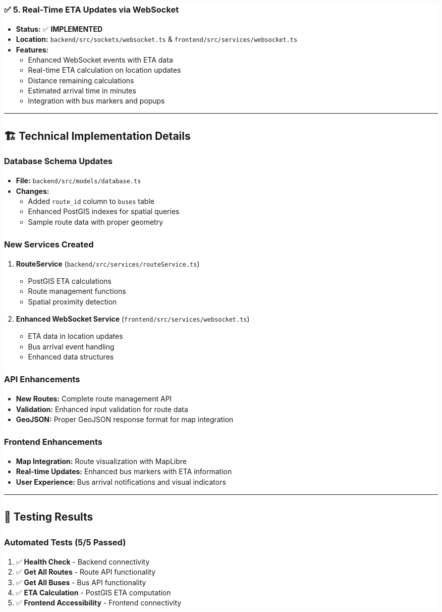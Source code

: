 ### ✅ 5. Real-Time ETA Updates via WebSocket
- **Status:** ✅ **IMPLEMENTED**
- **Location:** `backend/src/sockets/websocket.ts` & `frontend/src/services/websocket.ts`
- **Features:**
  - Enhanced WebSocket events with ETA data
  - Real-time ETA calculation on location updates
  - Distance remaining calculations
  - Estimated arrival time in minutes
  - Integration with bus markers and popups

---

## 🏗️ Technical Implementation Details

### Database Schema Updates
- **File:** `backend/src/models/database.ts`
- **Changes:**
  - Added `route_id` column to `buses` table
  - Enhanced PostGIS indexes for spatial queries
  - Sample route data with proper geometry

### New Services Created
1. **RouteService** (`backend/src/services/routeService.ts`)
   - PostGIS ETA calculations
   - Route management functions
   - Spatial proximity detection

2. **Enhanced WebSocket Service** (`frontend/src/services/websocket.ts`)
   - ETA data in location updates
   - Bus arrival event handling
   - Enhanced data structures

### API Enhancements
- **New Routes:** Complete route management API
- **Validation:** Enhanced input validation for route data
- **GeoJSON:** Proper GeoJSON response format for map integration

### Frontend Enhancements
- **Map Integration:** Route visualization with MapLibre
- **Real-time Updates:** Enhanced bus markers with ETA information
- **User Experience:** Bus arrival notifications and visual indicators

---

## 🧪 Testing Results

### Automated Tests (5/5 Passed)
1. ✅ **Health Check** - Backend connectivity
2. ✅ **Get All Routes** - Route API functionality
3. ✅ **Get All Buses** - Bus API functionality
4. ✅ **ETA Calculation** - PostGIS ETA computation
5. ✅ **Frontend Accessibility** - Frontend connectivity

